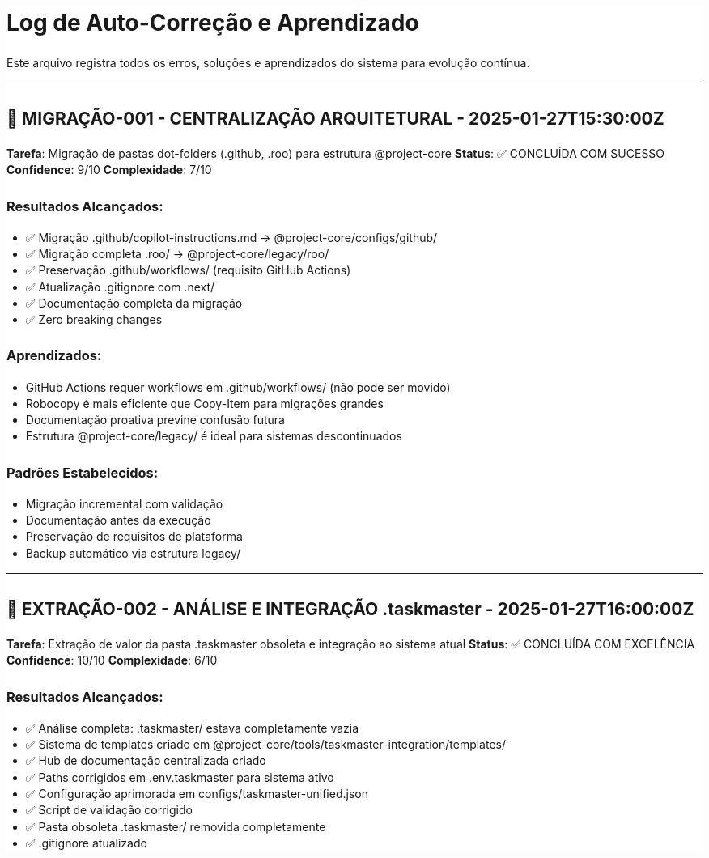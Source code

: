 # Log de Auto-Correção e Aprendizado

Este arquivo registra todos os erros, soluções e aprendizados do sistema para evolução contínua.

---

## 🔄 MIGRAÇÃO-001 - CENTRALIZAÇÃO ARQUITETURAL - 2025-01-27T15:30:00Z

**Tarefa**: Migração de pastas dot-folders (.github, .roo) para estrutura @project-core
**Status**: ✅ CONCLUÍDA COM SUCESSO
**Confidence**: 9/10
**Complexidade**: 7/10

### **Resultados Alcançados:**

- ✅ Migração .github/copilot-instructions.md → @project-core/configs/github/
- ✅ Migração completa .roo/ → @project-core/legacy/roo/
- ✅ Preservação .github/workflows/ (requisito GitHub Actions)
- ✅ Atualização .gitignore com .next/
- ✅ Documentação completa da migração
- ✅ Zero breaking changes

### **Aprendizados:**

- GitHub Actions requer workflows em .github/workflows/ (não pode ser movido)
- Robocopy é mais eficiente que Copy-Item para migrações grandes
- Documentação proativa previne confusão futura
- Estrutura @project-core/legacy/ é ideal para sistemas descontinuados

### **Padrões Estabelecidos:**

- Migração incremental com validação
- Documentação antes da execução
- Preservação de requisitos de plataforma
- Backup automático via estrutura legacy/

---

## 🔄 EXTRAÇÃO-002 - ANÁLISE E INTEGRAÇÃO .taskmaster - 2025-01-27T16:00:00Z

**Tarefa**: Extração de valor da pasta .taskmaster obsoleta e integração ao sistema atual
**Status**: ✅ CONCLUÍDA COM EXCELÊNCIA
**Confidence**: 10/10
**Complexidade**: 6/10

### **Resultados Alcançados:**

- ✅ Análise completa: .taskmaster/ estava completamente vazia
- ✅ Sistema de templates criado em @project-core/tools/taskmaster-integration/templates/
- ✅ Hub de documentação centralizada criado
- ✅ Paths corrigidos em .env.taskmaster para sistema ativo
- ✅ Configuração aprimorada em configs/taskmaster-unified.json
- ✅ Script de validação corrigido
- ✅ Pasta obsoleta .taskmaster/ removida completamente
- ✅ .gitignore atualizado
